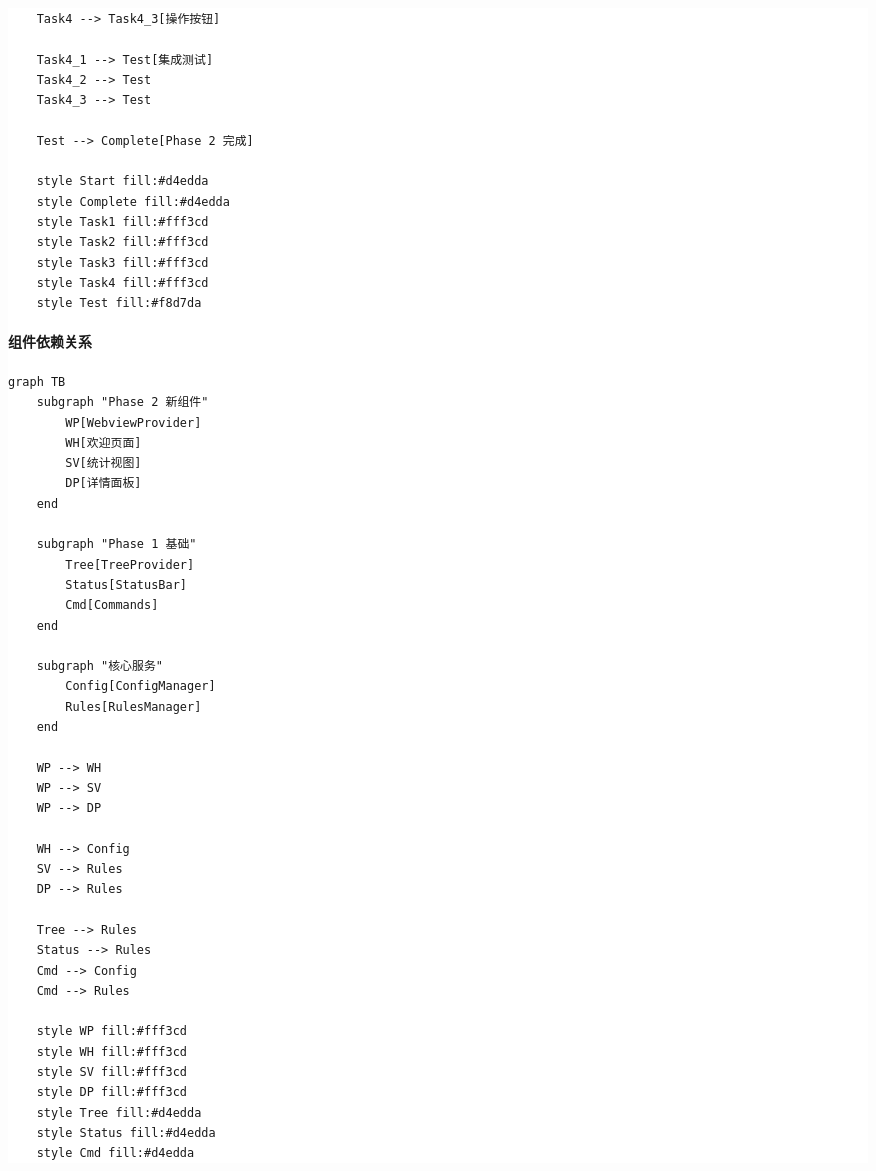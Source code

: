 ```mermaid
    Task4 --> Task4_3[操作按钮]

    Task4_1 --> Test[集成测试]
    Task4_2 --> Test
    Task4_3 --> Test

    Test --> Complete[Phase 2 完成]

    style Start fill:#d4edda
    style Complete fill:#d4edda
    style Task1 fill:#fff3cd
    style Task2 fill:#fff3cd
    style Task3 fill:#fff3cd
    style Task4 fill:#fff3cd
    style Test fill:#f8d7da
```

#### 组件依赖关系

```mermaid
graph TB
    subgraph "Phase 2 新组件"
        WP[WebviewProvider]
        WH[欢迎页面]
        SV[统计视图]
        DP[详情面板]
    end

    subgraph "Phase 1 基础"
        Tree[TreeProvider]
        Status[StatusBar]
        Cmd[Commands]
    end

    subgraph "核心服务"
        Config[ConfigManager]
        Rules[RulesManager]
    end

    WP --> WH
    WP --> SV
    WP --> DP

    WH --> Config
    SV --> Rules
    DP --> Rules

    Tree --> Rules
    Status --> Rules
    Cmd --> Config
    Cmd --> Rules

    style WP fill:#fff3cd
    style WH fill:#fff3cd
    style SV fill:#fff3cd
    style DP fill:#fff3cd
    style Tree fill:#d4edda
    style Status fill:#d4edda
    style Cmd fill:#d4edda
```
